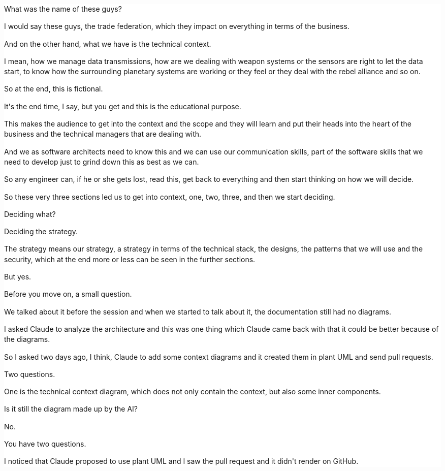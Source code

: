 What was the name of these guys?

I would say these guys, the trade federation, which they impact on everything in terms of the business.

And on the other hand, what we have is the technical context.

I mean, how we manage data transmissions, how are we dealing with weapon systems or the sensors are right to let the data start, to know how the surrounding planetary systems are working or they feel or they deal with the rebel alliance and so on.

So at the end, this is fictional.

It's the end time, I say, but you get and this is the educational purpose.

This makes the audience to get into the context and the scope and they will learn and put their heads into the heart of the business and the technical managers that are dealing with.

And we as software architects need to know this and we can use our communication skills, part of the software skills that we need to develop just to grind down this as best as we can.

So any engineer can, if he or she gets lost, read this, get back to everything and then start thinking on how we will decide.

So these very three sections led us to get into context, one, two, three, and then we start deciding.

Deciding what?

Deciding the strategy.

The strategy means our strategy, a strategy in terms of the technical stack, the designs, the patterns that we will use and the security, which at the end more or less can be seen in the further sections.

But yes.

Before you move on, a small question.

We talked about it before the session and when we started to talk about it, the documentation still had no diagrams.

I asked Claude to analyze the architecture and this was one thing which Claude came back with that it could be better because of the diagrams.

So I asked two days ago, I think, Claude to add some context diagrams and it created them in plant UML and send pull requests.

Two questions.

One is the technical context diagram, which does not only contain the context, but also some inner components.

Is it still the diagram made up by the AI?

No.

You have two questions.

I noticed that Claude proposed to use plant UML and I saw the pull request and it didn't render on GitHub.
